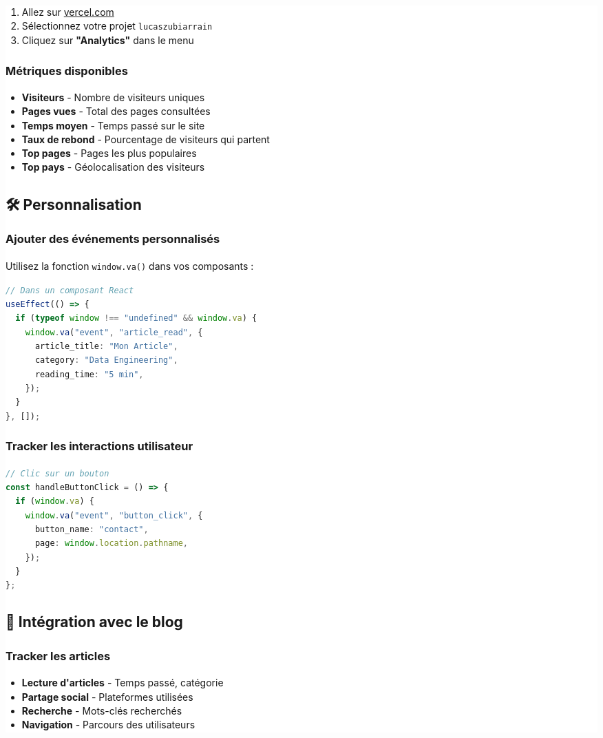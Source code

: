 1. Allez sur [vercel.com](https://vercel.com)
2. Sélectionnez votre projet `lucaszubiarrain`
3. Cliquez sur **"Analytics"** dans le menu

### **Métriques disponibles**

- **Visiteurs** - Nombre de visiteurs uniques
- **Pages vues** - Total des pages consultées
- **Temps moyen** - Temps passé sur le site
- **Taux de rebond** - Pourcentage de visiteurs qui partent
- **Top pages** - Pages les plus populaires
- **Top pays** - Géolocalisation des visiteurs

## 🛠️ Personnalisation

### **Ajouter des événements personnalisés**

Utilisez la fonction `window.va()` dans vos composants :

```typescript
// Dans un composant React
useEffect(() => {
  if (typeof window !== "undefined" && window.va) {
    window.va("event", "article_read", {
      article_title: "Mon Article",
      category: "Data Engineering",
      reading_time: "5 min",
    });
  }
}, []);
```

### **Tracker les interactions utilisateur**

```typescript
// Clic sur un bouton
const handleButtonClick = () => {
  if (window.va) {
    window.va("event", "button_click", {
      button_name: "contact",
      page: window.location.pathname,
    });
  }
};
```

## 📱 Intégration avec le blog

### **Tracker les articles**

- **Lecture d'articles** - Temps passé, catégorie
- **Partage social** - Plateformes utilisées
- **Recherche** - Mots-clés recherchés
- **Navigation** - Parcours des utilisateurs
